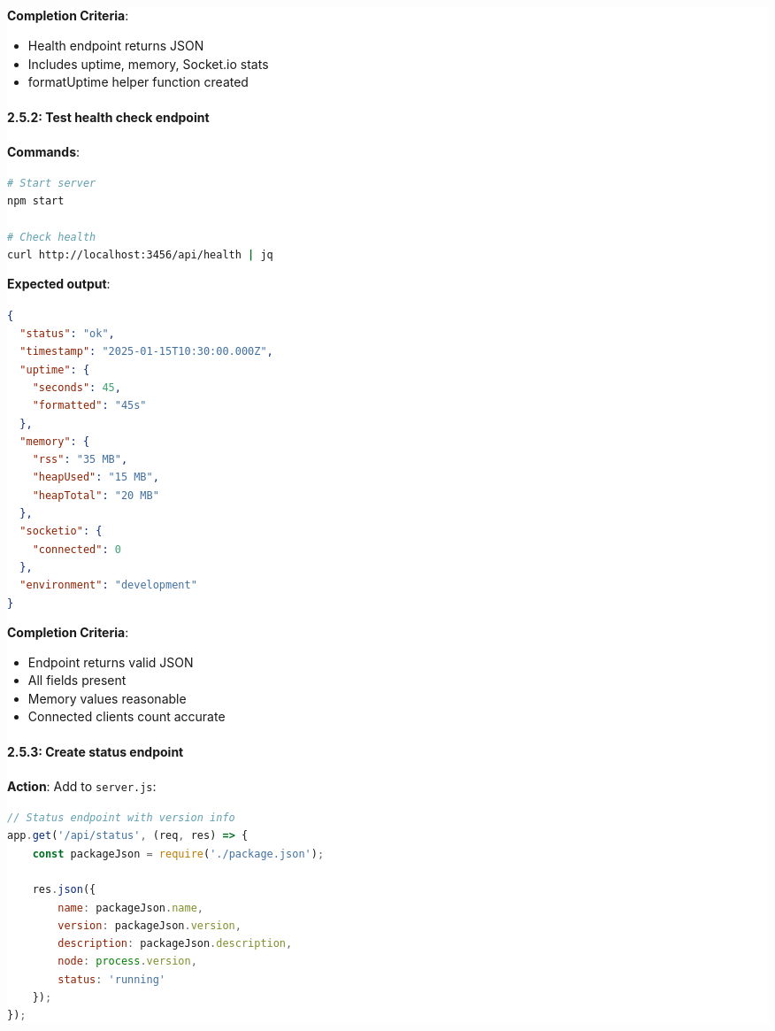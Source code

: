 **Completion Criteria**:
- Health endpoint returns JSON
- Includes uptime, memory, Socket.io stats
- formatUptime helper function created

#### 2.5.2: Test health check endpoint
**Commands**:
```bash
# Start server
npm start

# Check health
curl http://localhost:3456/api/health | jq
```

**Expected output**:
```json
{
  "status": "ok",
  "timestamp": "2025-01-15T10:30:00.000Z",
  "uptime": {
    "seconds": 45,
    "formatted": "45s"
  },
  "memory": {
    "rss": "35 MB",
    "heapUsed": "15 MB",
    "heapTotal": "20 MB"
  },
  "socketio": {
    "connected": 0
  },
  "environment": "development"
}
```

**Completion Criteria**:
- Endpoint returns valid JSON
- All fields present
- Memory values reasonable
- Connected clients count accurate

#### 2.5.3: Create status endpoint
**Action**: Add to `server.js`:
```javascript
// Status endpoint with version info
app.get('/api/status', (req, res) => {
    const packageJson = require('./package.json');

    res.json({
        name: packageJson.name,
        version: packageJson.version,
        description: packageJson.description,
        node: process.version,
        status: 'running'
    });
});
```
